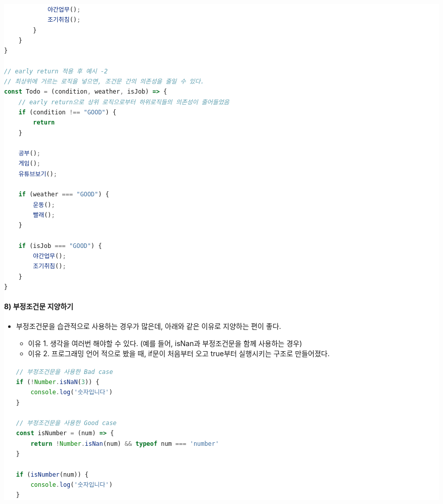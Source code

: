 ```javascript
            야간업무();
            조기취침();
        }
    }
}

// early return 적용 후 예시 -2
// 최상위에 거르는 로직을 넣으면, 조건문 간의 의존성을 줄일 수 있다.
const Todo = (condition, weather, isJob) => {
    // early return으로 상위 로직으로부터 하위로직들의 의존성이 줄어들었음
    if (condition !== "GOOD") {
        return
    }

    공부();
    게임();
    유튜브보기();

    if (weather === "GOOD") {
        운동();
        빨래();
    }

    if (isJob === "GOOD") {
        야간업무();
        조기취침();
    }
}
```







#### 8) 부정조건문 지양하기

- 부정조건문을 습관적으로 사용하는 경우가 많은데, 아래와 같은 이유로 지양하는 편이 좋다.

  - 이유 1. 생각을 여러번 해야할 수 있다. (예를 들어, isNan과 부정조건문을 함께 사용하는 경우)
  - 이유 2. 프로그래밍 언어 적으로 봤을 때,  if문이 처음부터 오고 true부터 실행시키는 구조로 만들어졌다.

  ```javascript
  // 부정조건문을 사용한 Bad case
  if (!Number.isNaN(3)) {
      console.log('숫자입니다')
  }
  
  // 부정조건문을 사용한 Good case
  const isNumber = (num) => {
      return !Number.isNan(num) && typeof num === 'number'
  }
  
  if (isNumber(num)) {
      console.log('숫자입니다')
  }
  ```
